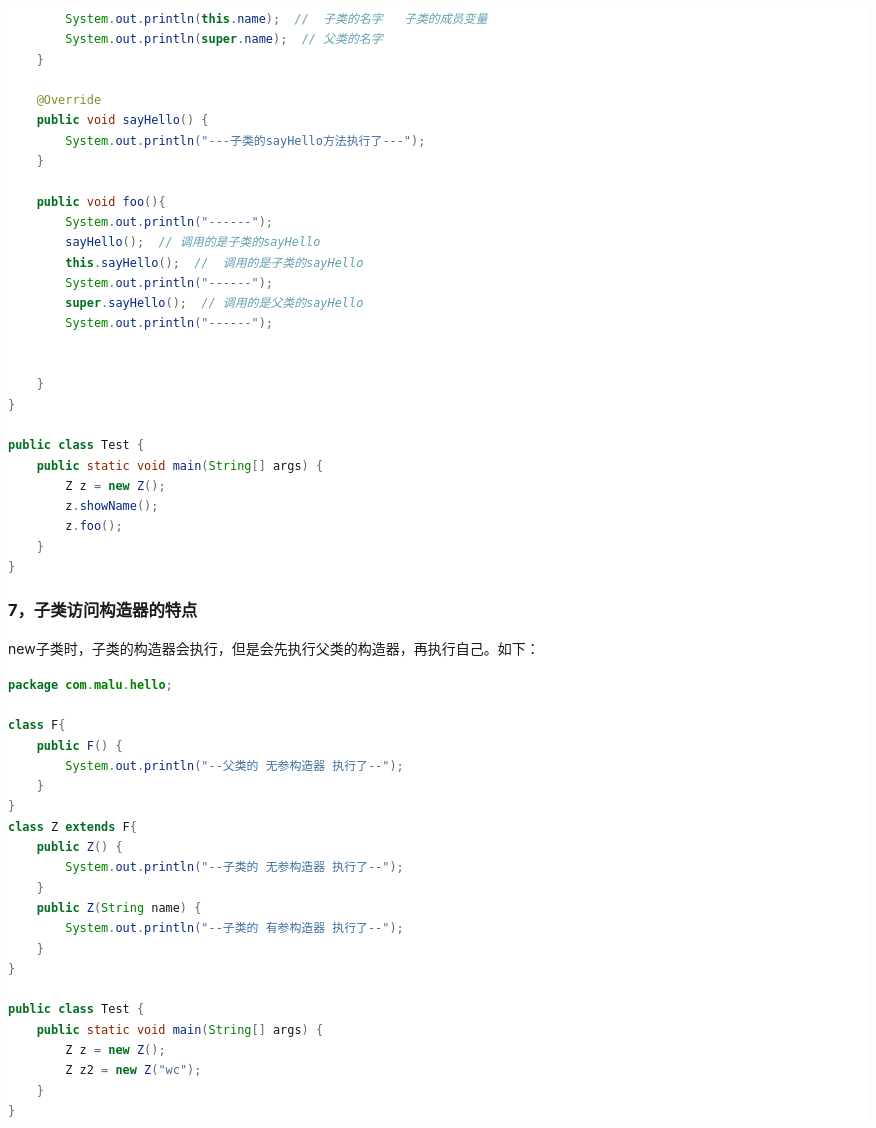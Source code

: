 ```java
        System.out.println(this.name);  //  子类的名字   子类的成员变量
        System.out.println(super.name);  // 父类的名字
    }

    @Override
    public void sayHello() {
        System.out.println("---子类的sayHello方法执行了---");
    }

    public void foo(){
        System.out.println("------");
        sayHello();  // 调用的是子类的sayHello
        this.sayHello();  //  调用的是子类的sayHello
        System.out.println("------");
        super.sayHello();  // 调用的是父类的sayHello
        System.out.println("------");


    }
}

public class Test {
    public static void main(String[] args) {
        Z z = new Z();
        z.showName();
        z.foo();
    }
}
```

### 7，子类访问构造器的特点

new子类时，子类的构造器会执行，但是会先执行父类的构造器，再执行自己。如下：

```java
package com.malu.hello;

class F{
    public F() {
        System.out.println("--父类的 无参构造器 执行了--");
    }
}
class Z extends F{
    public Z() {
        System.out.println("--子类的 无参构造器 执行了--");
    }
    public Z(String name) {
        System.out.println("--子类的 有参构造器 执行了--");
    }
}

public class Test {
    public static void main(String[] args) {
        Z z = new Z();
        Z z2 = new Z("wc");
    }
}

```
